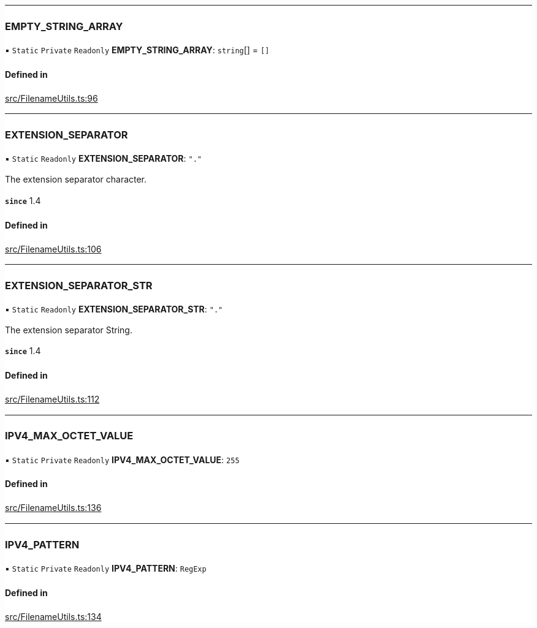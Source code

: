 ___

### EMPTY\_STRING\_ARRAY

▪ `Static` `Private` `Readonly` **EMPTY\_STRING\_ARRAY**: `string`[] = `[]`

#### Defined in

[src/FilenameUtils.ts:96](https://github.com/neoscrib/2a/blob/324b65a/src/FilenameUtils.ts#L96)

___

### EXTENSION\_SEPARATOR

▪ `Static` `Readonly` **EXTENSION\_SEPARATOR**: ``"."``

The extension separator character.

**`since`** 1.4

#### Defined in

[src/FilenameUtils.ts:106](https://github.com/neoscrib/2a/blob/324b65a/src/FilenameUtils.ts#L106)

___

### EXTENSION\_SEPARATOR\_STR

▪ `Static` `Readonly` **EXTENSION\_SEPARATOR\_STR**: ``"."``

The extension separator String.

**`since`** 1.4

#### Defined in

[src/FilenameUtils.ts:112](https://github.com/neoscrib/2a/blob/324b65a/src/FilenameUtils.ts#L112)

___

### IPV4\_MAX\_OCTET\_VALUE

▪ `Static` `Private` `Readonly` **IPV4\_MAX\_OCTET\_VALUE**: ``255``

#### Defined in

[src/FilenameUtils.ts:136](https://github.com/neoscrib/2a/blob/324b65a/src/FilenameUtils.ts#L136)

___

### IPV4\_PATTERN

▪ `Static` `Private` `Readonly` **IPV4\_PATTERN**: `RegExp`

#### Defined in

[src/FilenameUtils.ts:134](https://github.com/neoscrib/2a/blob/324b65a/src/FilenameUtils.ts#L134)
